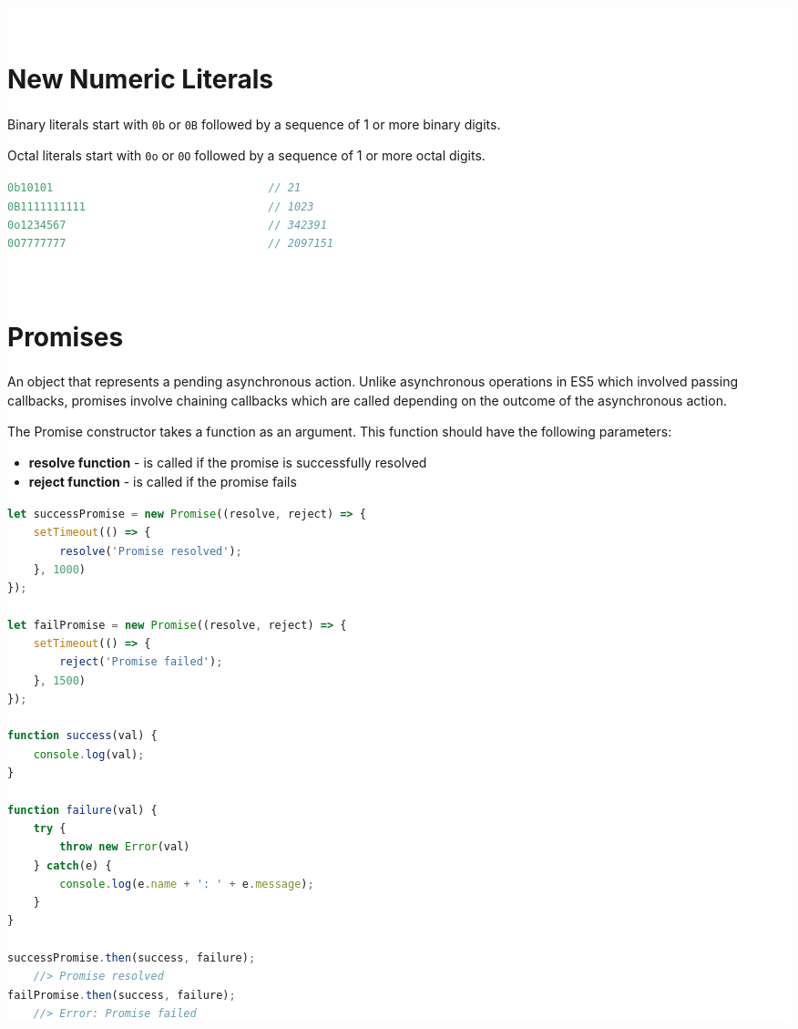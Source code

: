 
&nbsp;
# New Numeric Literals
Binary literals start with `0b` or `0B` followed by a sequence of 1 or more binary digits.

Octal literals start with  `0o` or `0O` followed by a sequence of 1 or more octal digits.
``` javascript
0b10101                                 // 21
0B1111111111                            // 1023
0o1234567                               // 342391
0O7777777                               // 2097151
```

&nbsp;
# Promises
An object that represents a pending asynchronous action. Unlike asynchronous operations in ES5 which involved passing callbacks, promises involve chaining callbacks which are called depending on the outcome of the asynchronous action.

The Promise constructor takes a function as an argument. This function should have the following parameters:
* __resolve function__ - is called if the promise is successfully resolved
* __reject function__ - is called if the promise fails

``` javascript
let successPromise = new Promise((resolve, reject) => {
    setTimeout(() => {
        resolve('Promise resolved');
    }, 1000)
});

let failPromise = new Promise((resolve, reject) => {
    setTimeout(() => {
        reject('Promise failed');
    }, 1500)
});

function success(val) {
    console.log(val);
}

function failure(val) {
    try {
        throw new Error(val)
    } catch(e) {
        console.log(e.name + ': ' + e.message);
    }
}

successPromise.then(success, failure);
    //> Promise resolved
failPromise.then(success, failure);
    //> Error: Promise failed
```
